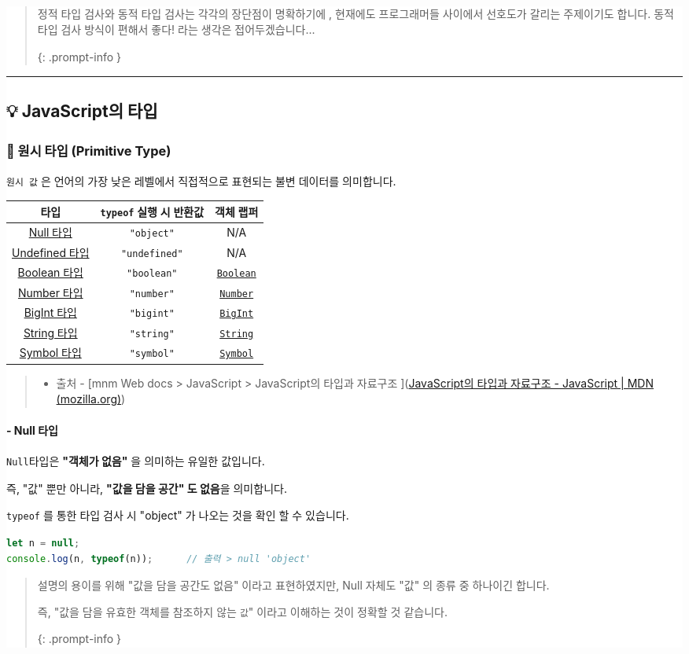 

> 정적 타입 검사와 동적 타입 검사는 각각의 장단점이 명확하기에 , 현재에도 프로그래머들 사이에서 선호도가 갈리는 주제이기도 합니다.
> 동적 타입 검사 방식이 편해서 좋다! 라는 생각은 접어두겠습니다...
>
> {: .prompt-info }



---



## 💡 JavaScript의 타입



### 📌 원시 타입 (Primitive Type)

`원시 값` 은 언어의 가장 낮은 레벨에서 직접적으로 표현되는 불변 데이터를 의미합니다.

|                             타입                             | `typeof` 실행 시 반환값 |                          객체 랩퍼                           |
| :----------------------------------------------------------: | :---------------------: | :----------------------------------------------------------: |
| [Null 타입](https://developer.mozilla.org/ko/docs/Web/JavaScript/Data_structures#null_타입) |       `"object"`        |                             N/A                              |
| [Undefined 타입](https://developer.mozilla.org/ko/docs/Web/JavaScript/Data_structures#undefined_타입) |      `"undefined"`      |                             N/A                              |
| [Boolean 타입](https://developer.mozilla.org/ko/docs/Web/JavaScript/Data_structures#boolean_타입) |       `"boolean"`       | [`Boolean`](https://developer.mozilla.org/ko/docs/Web/JavaScript/Reference/Global_Objects/Boolean) |
| [Number 타입](https://developer.mozilla.org/ko/docs/Web/JavaScript/Data_structures#number_타입) |       `"number"`        | [`Number`](https://developer.mozilla.org/ko/docs/Web/JavaScript/Reference/Global_Objects/Number) |
| [BigInt 타입](https://developer.mozilla.org/ko/docs/Web/JavaScript/Data_structures#bigint_타입) |       `"bigint"`        | [`BigInt`](https://developer.mozilla.org/ko/docs/Web/JavaScript/Reference/Global_Objects/BigInt) |
| [String 타입](https://developer.mozilla.org/ko/docs/Web/JavaScript/Data_structures#string_타입) |       `"string"`        | [`String`](https://developer.mozilla.org/ko/docs/Web/JavaScript/Reference/Global_Objects/String) |
| [Symbol 타입](https://developer.mozilla.org/ko/docs/Web/JavaScript/Data_structures#symbol_타입) |       `"symbol"`        | [`Symbol`](https://developer.mozilla.org/ko/docs/Web/JavaScript/Reference/Global_Objects/Symbol) |

> - 출처 - [mnm Web docs > JavaScript > JavaScript의 타입과 자료구조 ]([JavaScript의 타입과 자료구조 - JavaScript | MDN (mozilla.org)](https://developer.mozilla.org/ko/docs/Web/JavaScript/Data_structures#원시_값primitive_values))

#### - Null 타입

`Null`타입은 **"객체가 없음"** 을 의미하는 유일한 값입니다.

즉, "값" 뿐만 아니라, **"값을 담을 공간" 도 없음**을 의미합니다. 

`typeof` 를 통한 타입 검사 시 "object" 가 나오는 것을 확인 할 수 있습니다.

```javascript
let n = null;
console.log(n, typeof(n));      // 출력 > null 'object'
```



> 설명의 용이를 위해 "값을 담을 공간도 없음" 이라고 표현하였지만, Null 자체도 "값" 의 종류 중 하나이긴 합니다.
>
> 즉, "값을 담을 유효한 객체를 참조하지 않는 `값`" 이라고 이해하는 것이 정확할 것 같습니다.
>
> {: .prompt-info }
